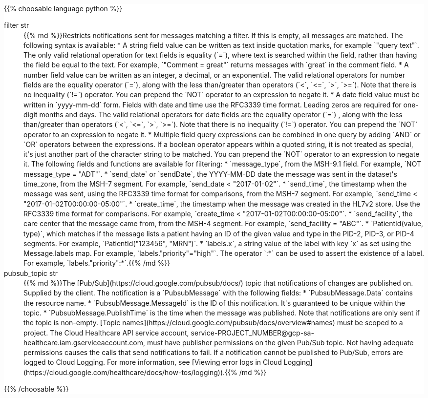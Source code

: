 {{% choosable language python %}}
<dl class="resources-properties"><dt class="property-required"
            title="Required">
        <span id="filter_python">
<a href="#filter_python" style="color: inherit; text-decoration: inherit;">filter</a>
</span>
        <span class="property-indicator"></span>
        <span class="property-type">str</span>
    </dt>
    <dd>{{% md %}}Restricts notifications sent for messages matching a filter. If this is empty, all messages are matched. The following syntax is available: * A string field value can be written as text inside quotation marks, for example `"query text"`. The only valid relational operation for text fields is equality (`=`), where text is searched within the field, rather than having the field be equal to the text. For example, `"Comment = great"` returns messages with `great` in the comment field. * A number field value can be written as an integer, a decimal, or an exponential. The valid relational operators for number fields are the equality operator (`=`), along with the less than/greater than operators (`<`, `<=`, `>`, `>=`). Note that there is no inequality (`!=`) operator. You can prepend the `NOT` operator to an expression to negate it. * A date field value must be written in `yyyy-mm-dd` form. Fields with date and time use the RFC3339 time format. Leading zeros are required for one-digit months and days. The valid relational operators for date fields are the equality operator (`=`) , along with the less than/greater than operators (`<`, `<=`, `>`, `>=`). Note that there is no inequality (`!=`) operator. You can prepend the `NOT` operator to an expression to negate it. * Multiple field query expressions can be combined in one query by adding `AND` or `OR` operators between the expressions. If a boolean operator appears within a quoted string, it is not treated as special, it's just another part of the character string to be matched. You can prepend the `NOT` operator to an expression to negate it. The following fields and functions are available for filtering: * `message_type`, from the MSH-9.1 field. For example, `NOT message_type = "ADT"`. * `send_date` or `sendDate`, the YYYY-MM-DD date the message was sent in the dataset's time_zone, from the MSH-7 segment. For example, `send_date < "2017-01-02"`. * `send_time`, the timestamp when the message was sent, using the RFC3339 time format for comparisons, from the MSH-7 segment. For example, `send_time < "2017-01-02T00:00:00-05:00"`. * `create_time`, the timestamp when the message was created in the HL7v2 store. Use the RFC3339 time format for comparisons. For example, `create_time < "2017-01-02T00:00:00-05:00"`. * `send_facility`, the care center that the message came from, from the MSH-4 segment. For example, `send_facility = "ABC"`. * `PatientId(value, type)`, which matches if the message lists a patient having an ID of the given value and type in the PID-2, PID-3, or PID-4 segments. For example, `PatientId("123456", "MRN")`. * `labels.x`, a string value of the label with key `x` as set using the Message.labels map. For example, `labels."priority"="high"`. The operator `:*` can be used to assert the existence of a label. For example, `labels."priority":*`.{{% /md %}}</dd><dt class="property-required"
            title="Required">
        <span id="pubsub_topic_python">
<a href="#pubsub_topic_python" style="color: inherit; text-decoration: inherit;">pubsub_<wbr>topic</a>
</span>
        <span class="property-indicator"></span>
        <span class="property-type">str</span>
    </dt>
    <dd>{{% md %}}The [Pub/Sub](https://cloud.google.com/pubsub/docs/) topic that notifications of changes are published on. Supplied by the client. The notification is a `PubsubMessage` with the following fields: * `PubsubMessage.Data` contains the resource name. * `PubsubMessage.MessageId` is the ID of this notification. It's guaranteed to be unique within the topic. * `PubsubMessage.PublishTime` is the time when the message was published. Note that notifications are only sent if the topic is non-empty. [Topic names](https://cloud.google.com/pubsub/docs/overview#names) must be scoped to a project. The Cloud Healthcare API service account, service-PROJECT_NUMBER@gcp-sa-healthcare.iam.gserviceaccount.com, must have publisher permissions on the given Pub/Sub topic. Not having adequate permissions causes the calls that send notifications to fail. If a notification cannot be published to Pub/Sub, errors are logged to Cloud Logging. For more information, see [Viewing error logs in Cloud Logging](https://cloud.google.com/healthcare/docs/how-tos/logging)).{{% /md %}}</dd></dl>
{{% /choosable %}}
